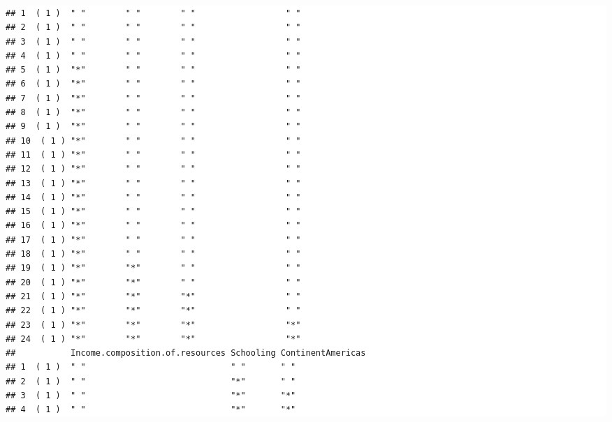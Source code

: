     ## 1  ( 1 )  " "        " "        " "                  " "               
    ## 2  ( 1 )  " "        " "        " "                  " "               
    ## 3  ( 1 )  " "        " "        " "                  " "               
    ## 4  ( 1 )  " "        " "        " "                  " "               
    ## 5  ( 1 )  "*"        " "        " "                  " "               
    ## 6  ( 1 )  "*"        " "        " "                  " "               
    ## 7  ( 1 )  "*"        " "        " "                  " "               
    ## 8  ( 1 )  "*"        " "        " "                  " "               
    ## 9  ( 1 )  "*"        " "        " "                  " "               
    ## 10  ( 1 ) "*"        " "        " "                  " "               
    ## 11  ( 1 ) "*"        " "        " "                  " "               
    ## 12  ( 1 ) "*"        " "        " "                  " "               
    ## 13  ( 1 ) "*"        " "        " "                  " "               
    ## 14  ( 1 ) "*"        " "        " "                  " "               
    ## 15  ( 1 ) "*"        " "        " "                  " "               
    ## 16  ( 1 ) "*"        " "        " "                  " "               
    ## 17  ( 1 ) "*"        " "        " "                  " "               
    ## 18  ( 1 ) "*"        " "        " "                  " "               
    ## 19  ( 1 ) "*"        "*"        " "                  " "               
    ## 20  ( 1 ) "*"        "*"        " "                  " "               
    ## 21  ( 1 ) "*"        "*"        "*"                  " "               
    ## 22  ( 1 ) "*"        "*"        "*"                  " "               
    ## 23  ( 1 ) "*"        "*"        "*"                  "*"               
    ## 24  ( 1 ) "*"        "*"        "*"                  "*"               
    ##           Income.composition.of.resources Schooling ContinentAmericas
    ## 1  ( 1 )  " "                             " "       " "              
    ## 2  ( 1 )  " "                             "*"       " "              
    ## 3  ( 1 )  " "                             "*"       "*"              
    ## 4  ( 1 )  " "                             "*"       "*"              